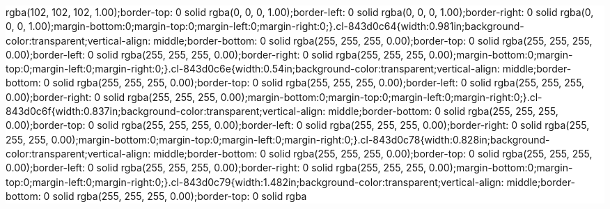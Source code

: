 rgba(102, 102, 102, 1.00);border-top: 0 solid rgba(0, 0, 0, 1.00);border-left: 0 solid rgba(0, 0, 0, 1.00);border-right: 0 solid rgba(0, 0, 0, 1.00);margin-bottom:0;margin-top:0;margin-left:0;margin-right:0;}.cl-843d0c64{width:0.981in;background-color:transparent;vertical-align: middle;border-bottom: 0 solid rgba(255, 255, 255, 0.00);border-top: 0 solid rgba(255, 255, 255, 0.00);border-left: 0 solid rgba(255, 255, 255, 0.00);border-right: 0 solid rgba(255, 255, 255, 0.00);margin-bottom:0;margin-top:0;margin-left:0;margin-right:0;}.cl-843d0c6e{width:0.54in;background-color:transparent;vertical-align: middle;border-bottom: 0 solid rgba(255, 255, 255, 0.00);border-top: 0 solid rgba(255, 255, 255, 0.00);border-left: 0 solid rgba(255, 255, 255, 0.00);border-right: 0 solid rgba(255, 255, 255, 0.00);margin-bottom:0;margin-top:0;margin-left:0;margin-right:0;}.cl-843d0c6f{width:0.837in;background-color:transparent;vertical-align: middle;border-bottom: 0 solid rgba(255, 255, 255, 0.00);border-top: 0 solid rgba(255, 255, 255, 0.00);border-left: 0 solid rgba(255, 255, 255, 0.00);border-right: 0 solid rgba(255, 255, 255, 0.00);margin-bottom:0;margin-top:0;margin-left:0;margin-right:0;}.cl-843d0c78{width:0.828in;background-color:transparent;vertical-align: middle;border-bottom: 0 solid rgba(255, 255, 255, 0.00);border-top: 0 solid rgba(255, 255, 255, 0.00);border-left: 0 solid rgba(255, 255, 255, 0.00);border-right: 0 solid rgba(255, 255, 255, 0.00);margin-bottom:0;margin-top:0;margin-left:0;margin-right:0;}.cl-843d0c79{width:1.482in;background-color:transparent;vertical-align: middle;border-bottom: 0 solid rgba(255, 255, 255, 0.00);border-top: 0 solid rgba